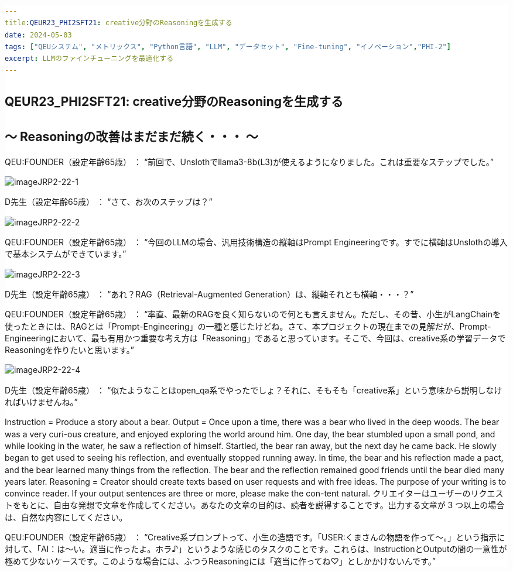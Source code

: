 ```yaml
---
title:QEUR23_PHI2SFT21: creative分野のReasoningを生成する
date: 2024-05-03
tags: ["QEUシステム", "メトリックス", "Python言語", "LLM", "データセット", "Fine-tuning", "イノベーション","PHI-2"]
excerpt: LLMのファインチューニングを最適化する
---
```


## QEUR23_PHI2SFT21: creative分野のReasoningを生成する

## ～ Reasoningの改善はまだまだ続く・・・ ～

QEU:FOUNDER（設定年齢65歳）  ： “前回で、Unslothでllama3-8b(L3)が使えるようになりました。これは重要なステップでした。”

![imageJRP2-22-1](/2024-05-03-QEUR23_PHI2SFT21/imageJRP2-22-1.jpg)

D先生（設定年齢65歳） ： “さて、お次のステップは？”

![imageJRP2-22-2](/2024-05-03-QEUR23_PHI2SFT21/imageJRP2-22-2.jpg)

QEU:FOUNDER（設定年齢65歳）   ： “今回のLLMの場合、汎用技術構造の縦軸はPrompt Engineeringです。すでに横軸はUnslothの導入で基本システムができています。”

![imageJRP2-22-3](/2024-05-03-QEUR23_PHI2SFT21/imageJRP2-22-3.jpg)

D先生（設定年齢65歳） ： “あれ？RAG（Retrieval-Augmented Generation）は、縦軸それとも横軸・・・？”

QEU:FOUNDER（設定年齢65歳）  ： “率直、最新のRAGを良く知らないので何とも言えません。ただし、その昔、小生がLangChainを使ったときには、RAGとは「Prompt-Engineering」の一種と感じたけどね。さて、本プロジェクトの現在までの見解だが、Prompt-Engineeringにおいて、最も有用かつ重要な考え方は「Reasoning」であると思っています。そこで、今回は、creative系の学習データでReasoningを作りたいと思います。”

![imageJRP2-22-4](/2024-05-03-QEUR23_PHI2SFT21/imageJRP2-22-4.jpg)

D先生（設定年齢65歳） ： “似たようなことはopen_qa系でやったでしょ？それに、そもそも「creative系」という意味から説明しなければいけませんね。”


Instruction = Produce a story about a bear.
Output = Once upon a time, there was a bear who lived in the deep woods. The bear was a very curi-ous creature, and enjoyed exploring the world around him. One day, the bear stumbled upon a small pond, and while looking in the water, he saw a reflection of himself. Startled, the bear ran away, but the next day he came back. He slowly began to get used to seeing his reflection, and eventually stopped running away. In time, the bear and his reflection made a pact, and the bear learned many things from the reflection. The bear and the reflection remained good friends until the bear died many years later.
Reasoning = Creator should create texts based on user requests and with free ideas. The purpose of your writing is to convince reader. If your output sentences are three or more, please make the con-tent natural.
クリエイターはユーザーのリクエストをもとに、自由な発想で文章を作成してください。あなたの文章の目的は、読者を説得することです。出力する文章が 3 つ以上の場合は、自然な内容にしてください。

QEU:FOUNDER（設定年齢65歳）   ： “Creative系プロンプトって、小生の造語です。「USER:くまさんの物語を作って～。」という指示に対して、「AI：は～い。適当に作ったよ。ホラ♪」というような感じのタスクのことです。これらは、InstructionとOutputの間の一意性が極めて少ないケースです。このような場合には、ふつうReasoningには「適当に作ってね♡」としかかけないんです。”
